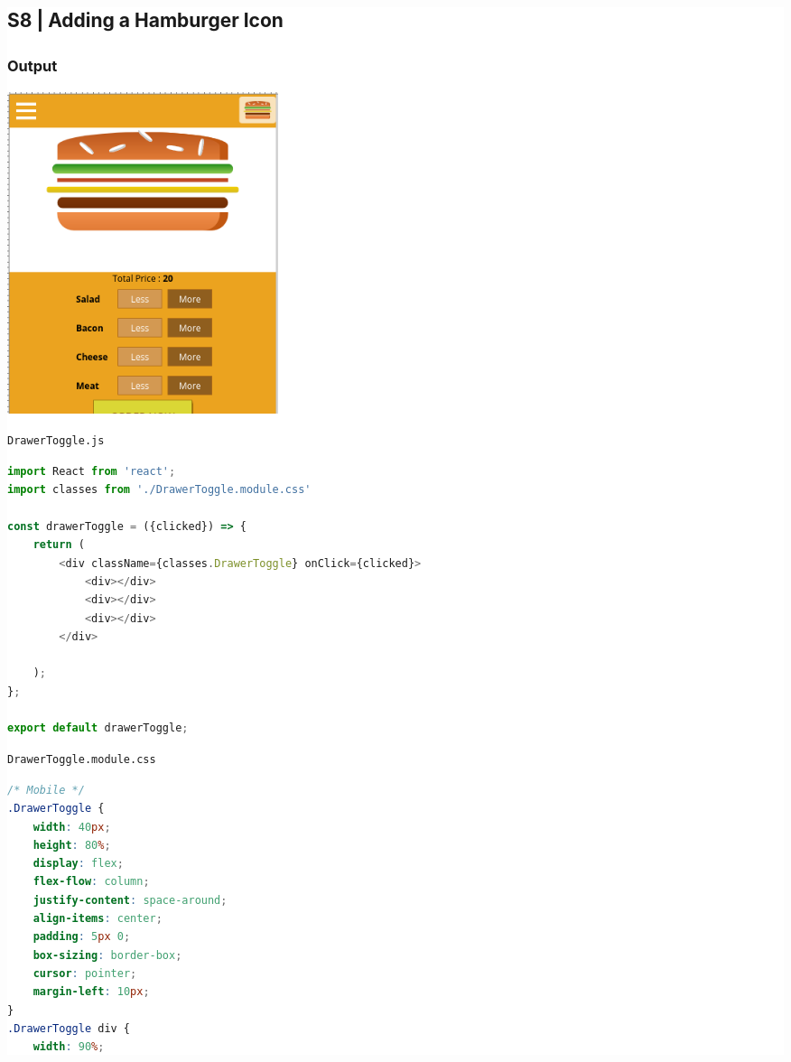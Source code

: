 
## S8 | Adding a Hamburger Icon

### Output
<img src="./assets/section-8/31.png" alt="smile" width="300"/>

`DrawerToggle.js`
```js
import React from 'react';
import classes from './DrawerToggle.module.css'

const drawerToggle = ({clicked}) => {
    return (    
        <div className={classes.DrawerToggle} onClick={clicked}>
            <div></div>
            <div></div>
            <div></div>
        </div>       
        
    );
};

export default drawerToggle;
```
`DrawerToggle.module.css`
```css
/* Mobile */
.DrawerToggle {
    width: 40px;
    height: 80%;
    display: flex;
    flex-flow: column;
    justify-content: space-around;
    align-items: center;
    padding: 5px 0;
    box-sizing: border-box;
    cursor: pointer;
    margin-left: 10px;
}
.DrawerToggle div {
    width: 90%; 
```